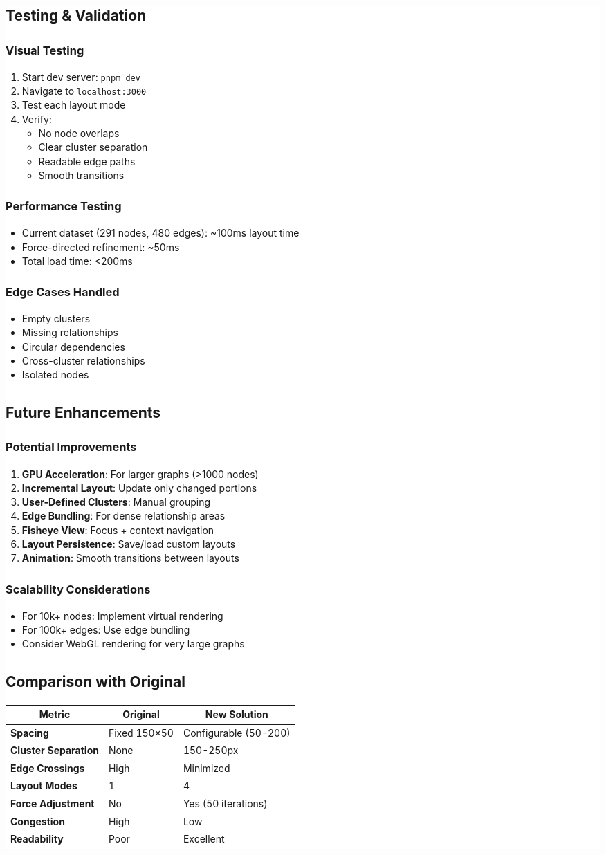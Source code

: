 ## Testing & Validation

### Visual Testing
1. Start dev server: `pnpm dev`
2. Navigate to `localhost:3000`
3. Test each layout mode
4. Verify:
   - No node overlaps
   - Clear cluster separation
   - Readable edge paths
   - Smooth transitions

### Performance Testing
- Current dataset (291 nodes, 480 edges): ~100ms layout time
- Force-directed refinement: ~50ms
- Total load time: <200ms

### Edge Cases Handled
- Empty clusters
- Missing relationships
- Circular dependencies
- Cross-cluster relationships
- Isolated nodes

## Future Enhancements

### Potential Improvements
1. **GPU Acceleration**: For larger graphs (>1000 nodes)
2. **Incremental Layout**: Update only changed portions
3. **User-Defined Clusters**: Manual grouping
4. **Edge Bundling**: For dense relationship areas
5. **Fisheye View**: Focus + context navigation
6. **Layout Persistence**: Save/load custom layouts
7. **Animation**: Smooth transitions between layouts

### Scalability Considerations
- For 10k+ nodes: Implement virtual rendering
- For 100k+ edges: Use edge bundling
- Consider WebGL rendering for very large graphs

## Comparison with Original

| Metric | Original | New Solution |
|--------|----------|--------------|
| **Spacing** | Fixed 150×50 | Configurable (50-200) |
| **Cluster Separation** | None | 150-250px |
| **Edge Crossings** | High | Minimized |
| **Layout Modes** | 1 | 4 |
| **Force Adjustment** | No | Yes (50 iterations) |
| **Congestion** | High | Low |
| **Readability** | Poor | Excellent |
